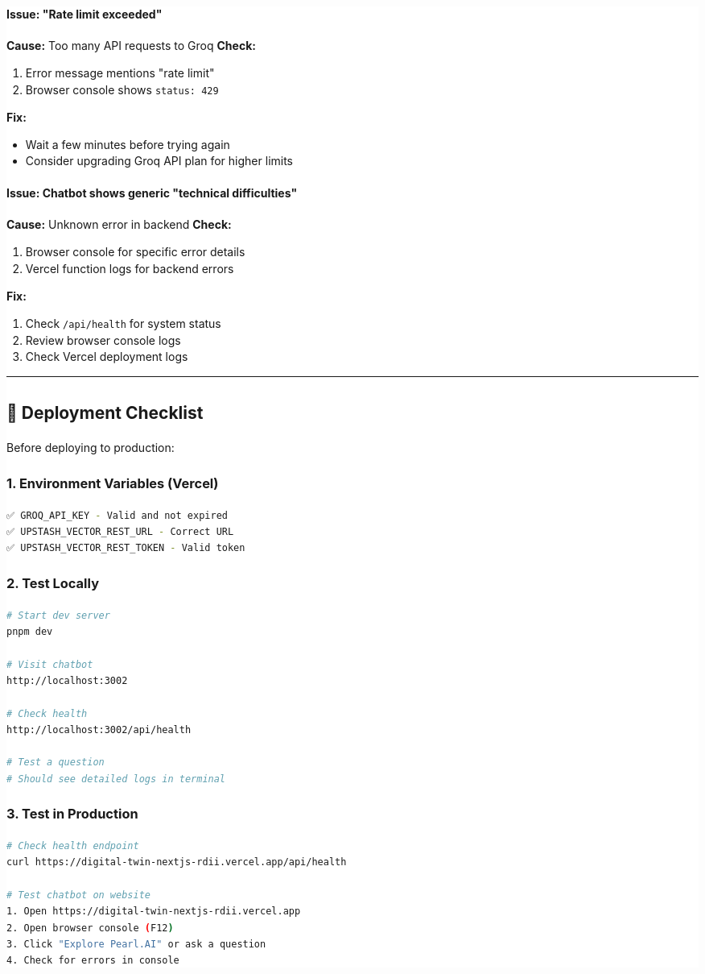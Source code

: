 #### Issue: "Rate limit exceeded"
**Cause:** Too many API requests to Groq
**Check:**
1. Error message mentions "rate limit"
2. Browser console shows `status: 429`

**Fix:**
- Wait a few minutes before trying again
- Consider upgrading Groq API plan for higher limits

#### Issue: Chatbot shows generic "technical difficulties"
**Cause:** Unknown error in backend
**Check:**
1. Browser console for specific error details
2. Vercel function logs for backend errors

**Fix:**
1. Check `/api/health` for system status
2. Review browser console logs
3. Check Vercel deployment logs

---

## 🚀 Deployment Checklist

Before deploying to production:

### 1. Environment Variables (Vercel)
```bash
✅ GROQ_API_KEY - Valid and not expired
✅ UPSTASH_VECTOR_REST_URL - Correct URL
✅ UPSTASH_VECTOR_REST_TOKEN - Valid token
```

### 2. Test Locally
```bash
# Start dev server
pnpm dev

# Visit chatbot
http://localhost:3002

# Check health
http://localhost:3002/api/health

# Test a question
# Should see detailed logs in terminal
```

### 3. Test in Production
```bash
# Check health endpoint
curl https://digital-twin-nextjs-rdii.vercel.app/api/health

# Test chatbot on website
1. Open https://digital-twin-nextjs-rdii.vercel.app
2. Open browser console (F12)
3. Click "Explore Pearl.AI" or ask a question
4. Check for errors in console
```
